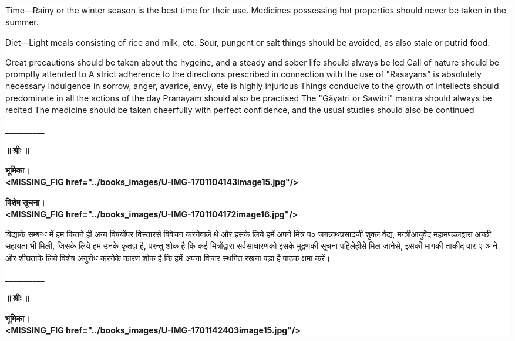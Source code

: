 Time—Rainy or the winter season is the best time for their use. Medicines possessing hot properties should never be taken in the summer.

Diet—Light meals consisting of rice and milk, etc. Sour, pungent or salt things should be avoided, as also stale or putrid food.

  Great precautions should be taken about the hygeine, and a steady and sober life should always be led Call of nature should be promptly attended to A strict adherence to the directions prescribed in connection with the use of "Rasayans” is absolutely necessary Indulgence in sorrow, anger, avarice, envy, ete is highly injurious Things conducive to the growth of intellects should predominate in all the actions of the day Pranayam should also be practised The "Gâyatri or Sawitri" mantra should always be recited The medicine should be taken cheerfully with perfect confidence, and the usual studies should also be continued

**\_\_\_\_\_\_\_\_\_\_**

**॥ श्रीः ॥**

**भूमिका।  
<MISSING_FIG href="../books_images/U-IMG-1701104143image15.jpg"/>**

**विशेष सूचना।  
<MISSING_FIG href="../books_images/U-IMG-1701104172image16.jpg"/>**

  विद्याके सम्बन्ध में हम कितने ही अन्य विषयोंपर विस्तारसे विवेचन करनेवाले थे और इसके लिये हमें अपने मित्र प० जगन्नाथप्रसादजी शुक्ल वैद्य, मन्त्रीआयुर्वेद महामण्डलद्वारा अच्छी सहायता भी मिली, जिसके लिये हम उनके कृतज्ञ है, परन्तु शोक है कि कई मित्रोंद्वारा सर्वसाधारणको इसके मुद्रणकी सूचना पहिलेहीसे मिल जानेसे, इसकी मांगकी ताकीद वार २ आने और शीघ्रताके लिये विशेष अनुरोध करनेके कारण शोक है कि हमें अपना विचार स्थगित रखना पड़ा है पाठक क्षमा करें।

**\_\_\_\_\_\_\_\_\_\_**

**॥ श्रीः ॥**

**भूमिका।  
<MISSING_FIG href="../books_images/U-IMG-1701142403image15.jpg"/>**
